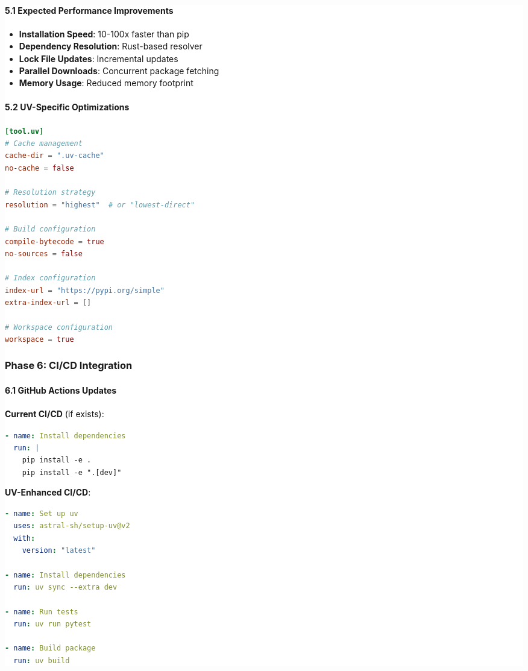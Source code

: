 #### 5.1 Expected Performance Improvements
- **Installation Speed**: 10-100x faster than pip
- **Dependency Resolution**: Rust-based resolver
- **Lock File Updates**: Incremental updates
- **Parallel Downloads**: Concurrent package fetching
- **Memory Usage**: Reduced memory footprint

#### 5.2 UV-Specific Optimizations

```toml
[tool.uv]
# Cache management
cache-dir = ".uv-cache"
no-cache = false

# Resolution strategy
resolution = "highest"  # or "lowest-direct"

# Build configuration
compile-bytecode = true
no-sources = false

# Index configuration
index-url = "https://pypi.org/simple"
extra-index-url = []

# Workspace configuration
workspace = true
```

### Phase 6: CI/CD Integration

#### 6.1 GitHub Actions Updates

**Current CI/CD** (if exists):
```yaml
- name: Install dependencies
  run: |
    pip install -e .
    pip install -e ".[dev]"
```

**UV-Enhanced CI/CD**:
```yaml
- name: Set up uv
  uses: astral-sh/setup-uv@v2
  with:
    version: "latest"

- name: Install dependencies
  run: uv sync --extra dev

- name: Run tests
  run: uv run pytest

- name: Build package
  run: uv build
```

